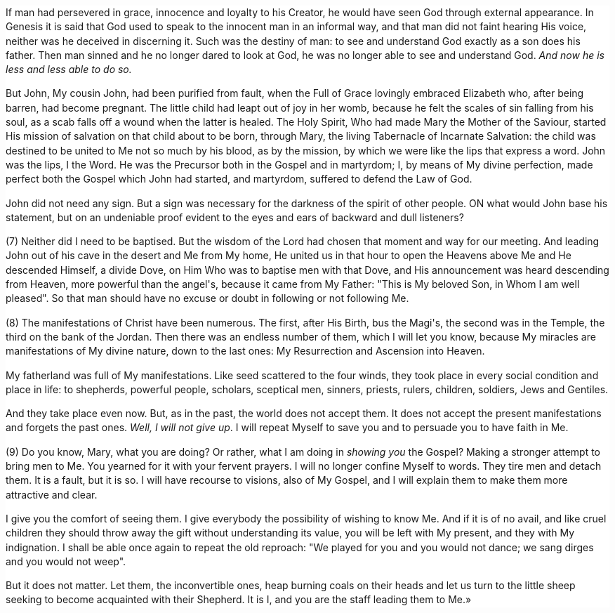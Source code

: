 If man had persevered in grace, innocence and loyalty to his Creator, he would have seen God through external appearance. In Genesis it is said that God used to speak to the innocent man in an informal way, and that man did not faint hearing His voice, neither was he deceived in discerning it. Such was the destiny of man: to see and understand God exactly as a son does his father. Then man sinned and he no longer dared to look at God, he was no longer able to see and understand God. *And now he is less and less able to do so.*

But John, My cousin John, had been purified from fault, when the Full of Grace lovingly embraced Elizabeth who, after being barren, had become pregnant. The little child had leapt out of joy in her womb, because he felt the scales of sin falling from his soul, as a scab falls off a wound when the latter is healed. The Holy Spirit, Who had made Mary the Mother of the Saviour, started His mission of salvation on that child about to be born, through Mary, the living Tabernacle of Incarnate Salvation: the child was destined to be united to Me not so much by his blood, as by the mission, by which we were like the lips that express a word. John was the lips, I the Word. He was the Precursor both in the Gospel and in martyrdom; I, by means of My divine perfection, made perfect both the Gospel which John had started, and martyrdom, suffered to defend the Law of God.

John did not need any sign. But a sign was necessary for the darkness of the spirit of other people. ON what would John base his statement, but on an undeniable proof evident to the eyes and ears of backward and dull listeners?

(7) Neither did I need to be baptised. But the wisdom of the Lord had chosen that moment and way for our meeting. And leading John out of his cave in the desert and Me from My home, He united us in that hour to open the Heavens above Me and He descended Himself, a divide Dove, on Him Who was to baptise men with that Dove, and His announcement was heard descending from Heaven, more powerful than the angel's, because it came from My Father: "This is My beloved Son, in Whom I am well pleased". So that man should have no excuse or doubt in following or not following Me.

(8) The manifestations of Christ have been numerous. The first, after His Birth, bus the Magi's, the second was in the Temple, the third on the bank of the Jordan. Then there was an endless number of them, which I will let you know, because My miracles are manifestations of My divine nature, down to the last ones: My Resurrection and Ascension into Heaven.

My fatherland was full of My manifestations. Like seed scattered to the four winds, they took place in every social condition and place in life: to shepherds, powerful people, scholars, sceptical men, sinners, priests, rulers, children, soldiers, Jews and Gentiles.

And they take place even now. But, as in the past, the world does not accept them. It does not accept the present manifestations and forgets the past ones. *Well, I will not give up*. I will repeat Myself to save you and to persuade you to have faith in Me.

(9) Do you know, Mary, what you are doing? Or rather, what I am doing in *showing you* the Gospel? Making a stronger attempt to bring men to Me. You yearned for it with your fervent prayers. I will no longer confine Myself to words. They tire men and detach them. It is a fault, but it is so. I will have recourse to visions, also of My Gospel, and I will explain them to make them more attractive and clear.

I give you the comfort of seeing them. I give everybody the possibility of wishing to know Me. And if it is of no avail, and like cruel children they should throw away the gift without understanding its value, you will be left with My present, and they with My indignation. I shall be able once again to repeat the old reproach: "We played for you and you would not dance; we sang dirges and you would not weep".

But it does not matter. Let them, the inconvertible ones, heap burning coals on their heads and let us turn to the little sheep seeking to become acquainted with their Shepherd. It is I, and you are the staff leading them to Me.»
